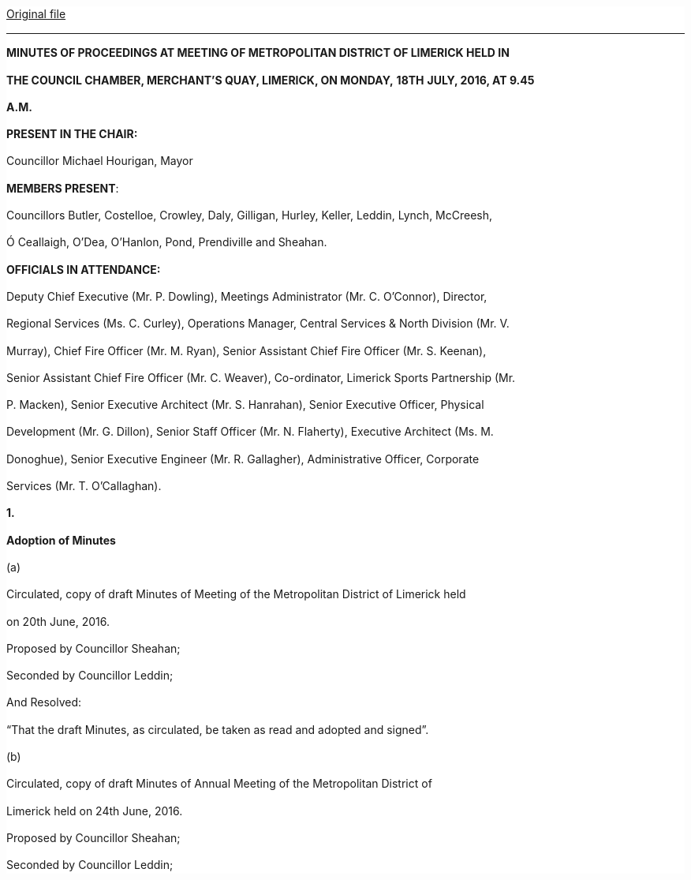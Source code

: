 [Original file](https://beta.limerick.ie/sites/default/files/media/documents/2017-04/minutes_18th_july_2016.pdf)

---
**MINUTES OF PROCEEDINGS AT MEETING OF METROPOLITAN DISTRICT OF LIMERICK HELD IN**

**THE COUNCIL CHAMBER, MERCHANT’S QUAY, LIMERICK, ON MONDAY,** **18TH** **JULY, 2016, AT 9.45**

**A.M.**

**PRESENT IN THE CHAIR:**

Councillor Michael Hourigan, Mayor

**MEMBERS PRESENT**:

Councillors Butler, Costelloe, Crowley, Daly, Gilligan, Hurley, Keller, Leddin, Lynch, McCreesh,

Ó Ceallaigh, O’Dea, O’Hanlon, Pond, Prendiville and Sheahan.

**OFFICIALS IN ATTENDANCE:**

Deputy Chief Executive (Mr. P. Dowling), Meetings Administrator (Mr. C. O’Connor), Director,

Regional Services (Ms. C. Curley), Operations Manager, Central Services & North Division (Mr. V.

Murray), Chief Fire Officer (Mr. M. Ryan), Senior Assistant Chief Fire Officer (Mr. S. Keenan),

Senior Assistant Chief Fire Officer (Mr. C. Weaver), Co-ordinator, Limerick Sports Partnership (Mr.

P. Macken), Senior Executive Architect (Mr. S. Hanrahan), Senior Executive Officer, Physical

Development (Mr. G. Dillon), Senior Staff Officer (Mr. N. Flaherty), Executive Architect (Ms. M.

Donoghue), Senior Executive Engineer (Mr. R. Gallagher), Administrative Officer, Corporate

Services (Mr. T. O’Callaghan).

**1.**

**Adoption of Minutes**

(a)

Circulated, copy of draft Minutes of Meeting of the Metropolitan District of Limerick held

on 20th June, 2016.

Proposed by Councillor Sheahan;

Seconded by Councillor Leddin;

And Resolved:

“That the draft Minutes, as circulated, be taken as read and adopted and signed”.

(b)

Circulated, copy of draft Minutes of Annual Meeting of the Metropolitan District of

Limerick held on 24th June, 2016.

Proposed by Councillor Sheahan;

Seconded by Councillor Leddin;
